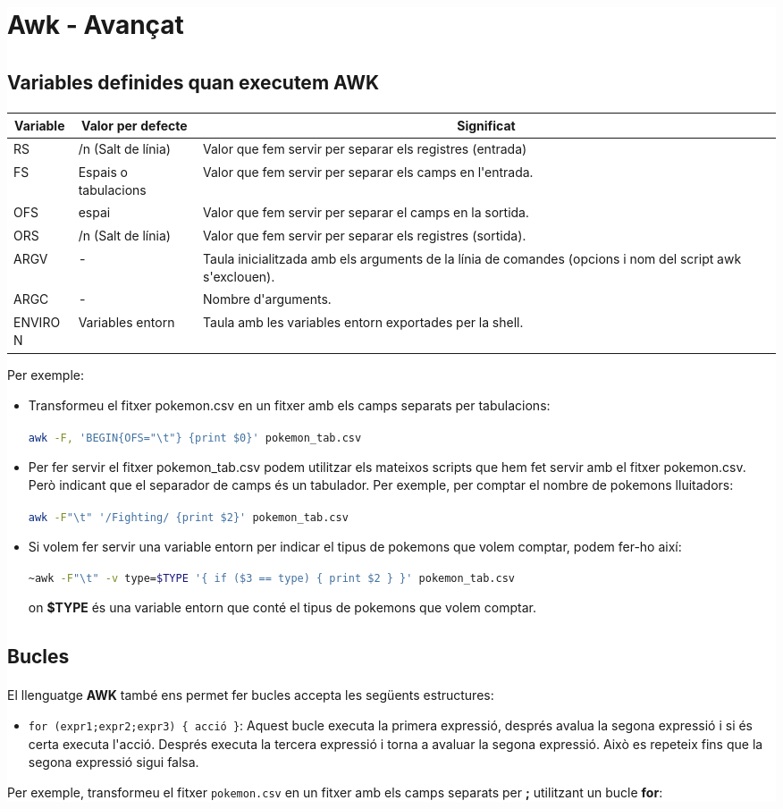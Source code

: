 # Awk - Avançat

## Variables definides quan executem AWK

| Variable | Valor per defecte    | Significat                                                                                               |
|----------|----------------------|----------------------------------------------------------------------------------------------------------|
| RS       | /n (Salt de línia)   | Valor que fem servir per separar els registres (entrada)                                                 |
| FS       | Espais o tabulacions | Valor que fem servir per separar els camps en l'entrada.                                                 |
| OFS      | espai                | Valor que fem servir per separar el camps en la sortida.                                                 |
| ORS      | /n (Salt de línia)   | Valor que fem servir per separar els registres (sortida).                                                |
| ARGV     | \-                   | Taula inicialitzada amb els arguments de la línia de comandes (opcions i nom del script awk s'exclouen). |
| ARGC     | \-                   | Nombre d'arguments.                                                                                      |
| ENVIRON  | Variables entorn    | Taula amb les variables entorn exportades per la shell.                                                  |

Per exemple:

* Transformeu el fitxer pokemon.csv en un fitxer amb els camps separats per tabulacions:

    ```bash
    awk -F, 'BEGIN{OFS="\t"} {print $0}' pokemon_tab.csv
    ```

* Per fer servir el fitxer pokemon_tab.csv podem utilitzar els mateixos scripts que hem fet servir amb el fitxer pokemon.csv. Però indicant que el separador de camps és un tabulador. Per exemple, per comptar el nombre de pokemons lluitadors:

    ```bash
    awk -F"\t" '/Fighting/ {print $2}' pokemon_tab.csv
    ```

* Si volem fer servir una variable entorn per indicar el tipus de pokemons que volem comptar, podem fer-ho així:

    ```bash
    ~awk -F"\t" -v type=$TYPE '{ if ($3 == type) { print $2 } }' pokemon_tab.csv
    ```

    on **$TYPE** és una variable entorn que conté el tipus de pokemons que volem comptar.

## Bucles

El llenguatge **AWK** també ens permet fer bucles accepta les següents estructures:

* `for (expr1;expr2;expr3) { acció }`: Aquest bucle executa la primera expressió, després avalua la segona expressió i si és certa executa l'acció. Després executa la tercera expressió i torna a avaluar la segona expressió. Això es repeteix fins que la segona expressió sigui falsa.

Per exemple, transformeu el fitxer `pokemon.csv` en un fitxer amb els camps separats per **;** utilitzant un bucle **for**:
